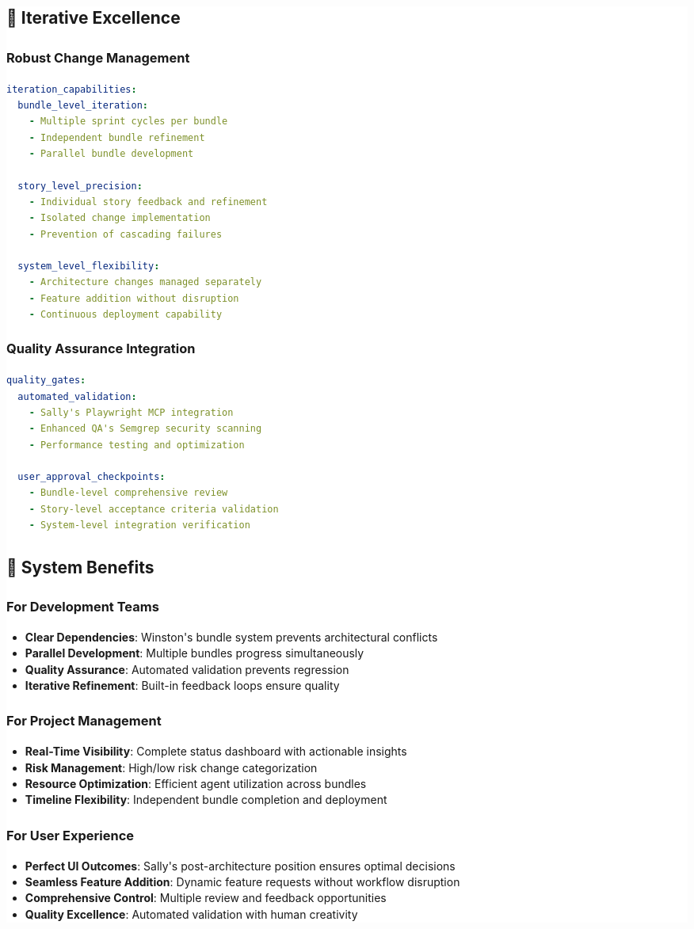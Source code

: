 ## 🔄 Iterative Excellence

### **Robust Change Management**
```yaml
iteration_capabilities:
  bundle_level_iteration:
    - Multiple sprint cycles per bundle
    - Independent bundle refinement
    - Parallel bundle development
    
  story_level_precision:
    - Individual story feedback and refinement
    - Isolated change implementation
    - Prevention of cascading failures
    
  system_level_flexibility:
    - Architecture changes managed separately
    - Feature addition without disruption
    - Continuous deployment capability
```

### **Quality Assurance Integration**
```yaml
quality_gates:
  automated_validation:
    - Sally's Playwright MCP integration
    - Enhanced QA's Semgrep security scanning
    - Performance testing and optimization
    
  user_approval_checkpoints:
    - Bundle-level comprehensive review
    - Story-level acceptance criteria validation
    - System-level integration verification
```

## 🎉 System Benefits

### **For Development Teams**
- **Clear Dependencies**: Winston's bundle system prevents architectural conflicts
- **Parallel Development**: Multiple bundles progress simultaneously
- **Quality Assurance**: Automated validation prevents regression
- **Iterative Refinement**: Built-in feedback loops ensure quality

### **For Project Management**
- **Real-Time Visibility**: Complete status dashboard with actionable insights
- **Risk Management**: High/low risk change categorization
- **Resource Optimization**: Efficient agent utilization across bundles
- **Timeline Flexibility**: Independent bundle completion and deployment

### **For User Experience**
- **Perfect UI Outcomes**: Sally's post-architecture position ensures optimal decisions
- **Seamless Feature Addition**: Dynamic feature requests without workflow disruption
- **Comprehensive Control**: Multiple review and feedback opportunities
- **Quality Excellence**: Automated validation with human creativity
